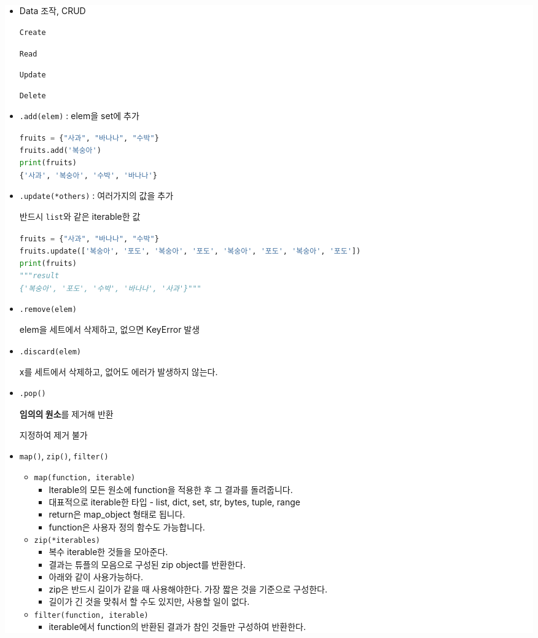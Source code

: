 - Data 조작, CRUD

  `Create`

  `Read`

  `Update`

  `Delete`

- `.add(elem)` : elem을 set에 추가

  ```python
  fruits = {"사과", "바나나", "수박"}
  fruits.add('복숭아')
  print(fruits)
  {'사과', '복숭아', '수박', '바나나'}
  ```

- `.update(*others)` : 여러가지의 값을 추가

  반드시  `list`와 같은 iterable한 값

  ```python
  fruits = {"사과", "바나나", "수박"}
  fruits.update(['복숭아', '포도', '복숭아', '포도', '복숭아', '포도', '복숭아', '포도'])
  print(fruits)
  """result
  {'복숭아', '포도', '수박', '바나나', '사과'}"""
  ```

- `.remove(elem)`

  elem을 세트에서 삭제하고, 없으면 KeyError 발생

- `.discard(elem)`

  x를 세트에서 삭제하고, 없어도 에러가 발생하지 않는다.

- `.pop()`

  **임의의 원소**를 제거해 반환

  지정하여 제거 불가

- `map()`, `zip()`, `filter()`
  - `map(function, iterable)`
    - Iterable의 모든 원소에 function을 적용한 후 그 결과를 돌려줍니다.
    - 대표적으로 iterable한 타입 - list, dict, set, str, bytes, tuple, range
    - return은 map_object 형태로 됩니다.
    - function은 사용자 정의 함수도 가능합니다.
  - `zip(*iterables)`
    - 복수 iterable한 것들을 모아준다.
    - 결과는 튜플의 모음으로 구성된 zip object를 반환한다.
    - 아래와 같이 사용가능하다.
    - zip은 반드시 길이가 같을 때 사용해야한다. 가장 짧은 것을 기준으로 구성한다.
    - 길이가 긴 것을 맞춰서 할 수도 있지만, 사용할 일이 없다.
  - `filter(function, iterable)`
    - iterable에서 function의 반환된 결과가 참인 것들만 구성하여 반환한다.
